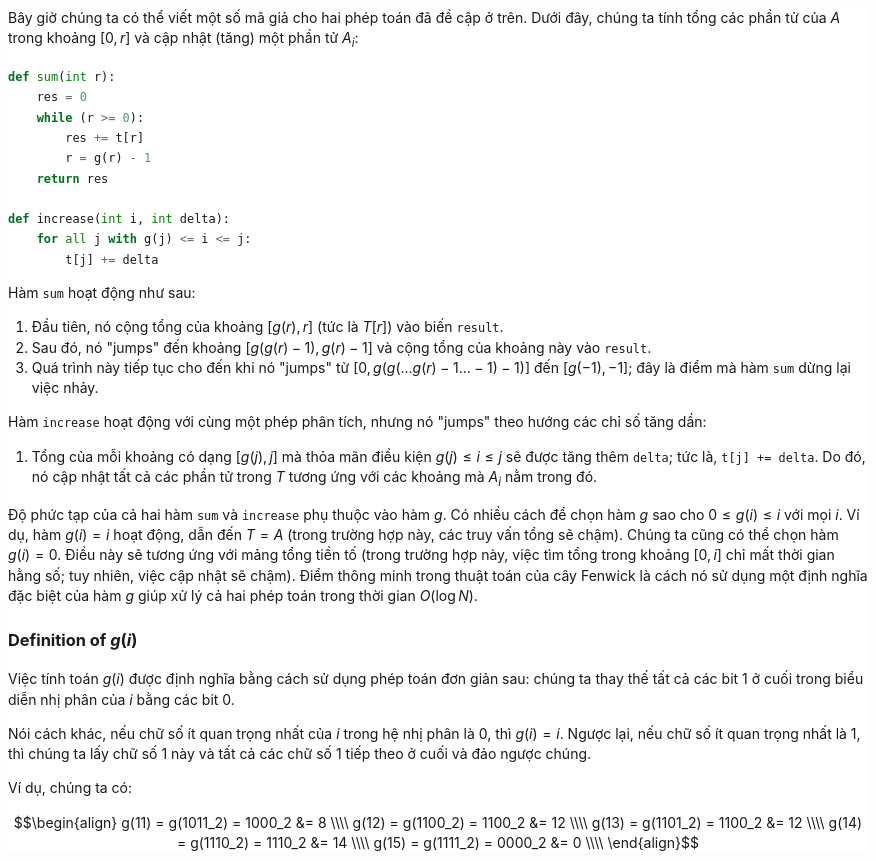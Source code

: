 Bây giờ chúng ta có thể viết một số mã giả cho hai phép toán đã đề cập ở trên.
Dưới đây, chúng ta tính tổng các phần tử của $A$ trong khoảng $[0, r]$ và cập nhật (tăng) một phần tử $A_i$:

```python
def sum(int r):
    res = 0
    while (r >= 0):
        res += t[r]
        r = g(r) - 1
    return res

def increase(int i, int delta):
    for all j with g(j) <= i <= j:
        t[j] += delta
```

Hàm `sum` hoạt động như sau:

1. Đầu tiên, nó cộng tổng của khoảng $[g(r), r]$ (tức là $T[r]$) vào biến `result`.
2. Sau đó, nó "jumps" đến khoảng $[g(g(r)-1), g(r)-1]$ và cộng tổng của khoảng này vào `result`.
3. Quá trình này tiếp tục cho đến khi nó "jumps" từ $[0, g(g( \dots g(r)-1 \dots -1)-1)]$ đến $[g(-1), -1]$; đây là điểm mà hàm `sum` dừng lại việc nhảy.

Hàm `increase` hoạt động với cùng một phép phân tích, nhưng nó "jumps" theo hướng các chỉ số tăng dần:

1. Tổng của mỗi khoảng có dạng $[g(j), j]$ mà thỏa mãn điều kiện $g(j) \le i \le j$ sẽ được tăng thêm `delta`; tức là, `t[j] += delta`.
Do đó, nó cập nhật tất cả các phần tử trong $T$ tương ứng với các khoảng mà $A_i$ nằm trong đó.

Độ phức tạp của cả hai hàm `sum` và `increase` phụ thuộc vào hàm $g$.
Có nhiều cách để chọn hàm $g$ sao cho $0 \le g(i) \le i$ với mọi $i$.
Ví dụ, hàm $g(i) = i$ hoạt động, dẫn đến $T = A$ (trong trường hợp này, các truy vấn tổng sẽ chậm).
Chúng ta cũng có thể chọn hàm $g(i) = 0$.
Điều này sẽ tương ứng với mảng tổng tiền tố (trong trường hợp này, việc tìm tổng trong khoảng $[0, i]$ chỉ mất thời gian hằng số; tuy nhiên, việc cập nhật sẽ chậm).
Điểm thông minh trong thuật toán của cây Fenwick là cách nó sử dụng một định nghĩa đặc biệt của hàm $g$ giúp xử lý cả hai phép toán trong thời gian $O(\log N)$.

### Definition of $g(i)$

Việc tính toán $g(i)$ được định nghĩa bằng cách sử dụng phép toán đơn giản sau:
chúng ta thay thế tất cả các bit $1$ ở cuối trong biểu diễn nhị phân của $i$ bằng các bit $0$.

Nói cách khác, nếu chữ số ít quan trọng nhất của $i$ trong hệ nhị phân là $0$, thì $g(i) = i$.
Ngược lại, nếu chữ số ít quan trọng nhất là $1$, thì chúng ta lấy chữ số $1$ này và tất cả các chữ số $1$ tiếp theo ở cuối và đảo ngược chúng.

Ví dụ, chúng ta có:

$$\begin{align}
g(11) = g(1011_2) = 1000_2 &= 8 \\\\
g(12) = g(1100_2) = 1100_2 &= 12 \\\\
g(13) = g(1101_2) = 1100_2 &= 12 \\\\
g(14) = g(1110_2) = 1110_2 &= 14 \\\\
g(15) = g(1111_2) = 0000_2 &= 0 \\\\
\end{align}$$
